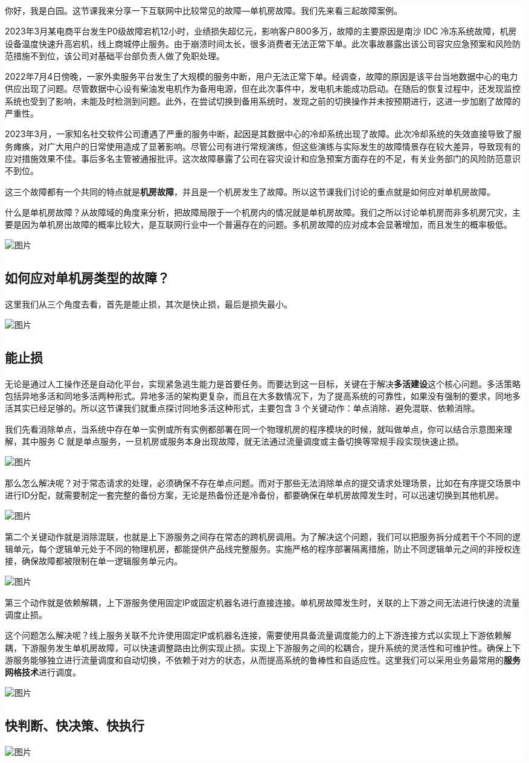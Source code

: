 你好，我是白园。这节课我来分享一下互联网中比较常见的故障—单机房故障。我们先来看三起故障案例。

2023年3月某电商平台发生P0级故障宕机12小时，业绩损失超亿元，影响客户800多万，故障的主要原因是南沙 IDC 冷冻系统故障，机房设备温度快速升高宕机，线上商城停止服务。由于崩溃时间太长，很多消费者无法正常下单。此次事故暴露出该公司容灾应急预案和风险防范措施不到位，该公司对基础平台部负责人做了免职处理。

2022年7月4日傍晚，一家外卖服务平台发生了大规模的服务中断，用户无法正常下单。经调查，故障的原因是该平台当地数据中心的电力供应出现了问题。尽管数据中心设有柴油发电机作为备用电源，但在此次事件中，发电机未能成功启动。在随后的恢复过程中，还发现监控系统也受到了影响，未能及时检测到问题。此外，在尝试切换到备用系统时，发现之前的切换操作并未按预期进行，这进一步加剧了故障的严重性。

2023年3月，一家知名社交软件公司遭遇了严重的服务中断，起因是其数据中心的冷却系统出现了故障。此次冷却系统的失效直接导致了服务瘫痪，对广大用户的日常使用造成了显著影响。尽管公司有进行常规演练，但这些演练与实际发生的故障情景存在较大差异，导致现有的应对措施效果不佳。事后多名主管被通报批评。这次故障暴露了公司在容灾设计和应急预案方面存在的不足，有关业务部门的风险防范意识不到位。

这三个故障都有一个共同的特点就是**机房故障**，并且是一个机房发生了故障。所以这节课我们讨论的重点就是如何应对单机房故障。

什么是单机房故障？从故障域的角度来分析，把故障局限于一个机房内的情况就是单机房故障。我们之所以讨论单机房而非多机房冗灾，主要是因为单机房出故障的概率比较大，是互联网行业中一个普遍存在的问题。多机房故障的应对成本会显著增加，而且发生的概率极低。

![图片](https://static001.geekbang.org/resource/image/a2/yy/a22bfcc257f492939a1cb2f17cb188yy.png?wh=2600x1206)

## 如何应对单机房类型的故障？

这里我们从三个角度去看，首先是能止损，其次是快止损，最后是损失最小。

![图片](https://static001.geekbang.org/resource/image/29/26/297d08502258655789f0ff93c0548426.png?wh=2022x986)

## 能止损

无论是通过人工操作还是自动化平台，实现紧急逃生能力是首要任务。而要达到这一目标，关键在于解决**多活建设**这个核心问题。多活策略包括异地多活和同地多活两种形式。异地多活的架构更复杂，而且在大多数情况下，为了提高系统的可靠性，如果没有强制的要求，同地多活其实已经足够的。所以这节课我们就重点探讨同地多活这种形式，主要包含 3 个关键动作：单点消除、避免混联、依赖消除。

我们先看消除单点，当系统中存在单一实例或所有实例都部署在同一个物理机房的程序模块的时候，就叫做单点，你可以结合示意图来理解，其中服务 C 就是单点服务，一旦机房或服务本身出现故障，就无法通过流量调度或主备切换等常规手段实现快速止损。

![图片](https://static001.geekbang.org/resource/image/f9/b8/f98e1443560d8617b421375727d776b8.png?wh=2020x1268)

那么怎么解决呢？对于常态请求的处理，必须确保不存在单点问题。而对于那些无法消除单点的提交请求处理场景，比如在有序提交场景中进行ID分配，就需要制定一套完整的备份方案，无论是热备份还是冷备份，都要确保在单机房故障发生时，可以迅速切换到其他机房。

![图片](https://static001.geekbang.org/resource/image/59/8c/59069d8745513896489c6385c427c48c.png?wh=2702x1052)

第二个关键动作就是消除混联，也就是上下游服务之间存在常态的跨机房调用。为了解决这个问题，我们可以把服务拆分成若干个不同的逻辑单元，每个逻辑单元处于不同的物理机房，都能提供产品线完整服务。实施严格的程序部署隔离措施，防止不同逻辑单元之间的非授权连接，确保故障都被限制在单一逻辑服务单元内。

![图片](https://static001.geekbang.org/resource/image/f3/0e/f3e3e5b71da2fa5bf206397e4ddbeb0e.png?wh=2620x972)

第三个动作就是依赖解耦，上下游服务使用固定IP或固定机器名进行直接连接。单机房故障发生时，关联的上下游之间无法进行快速的流量调度止损。

这个问题怎么解决呢？线上服务关联不允许使用固定IP或机器名连接，需要使用具备流量调度能力的上下游连接方式以实现上下游依赖解耦，下游服务发生单机房故障，可以快速调整路由比例实现止损。实现上下游服务之间的松耦合，提升系统的灵活性和可维护性。确保上下游服务能够独立进行流量调度和自动切换，不依赖于对方的状态，从而提高系统的鲁棒性和自适应性。这里我们可以采用业务最常用的**服务网格技术**进行调度。

![图片](https://static001.geekbang.org/resource/image/75/2d/759f803b7d5079c5344e5ce33ff44f2d.png?wh=2620x1208)

## 快判断、快决策、快执行

![图片](https://static001.geekbang.org/resource/image/72/bc/72b4e63d91a03f649ffa5016602ba8bc.png?wh=2302x838)
